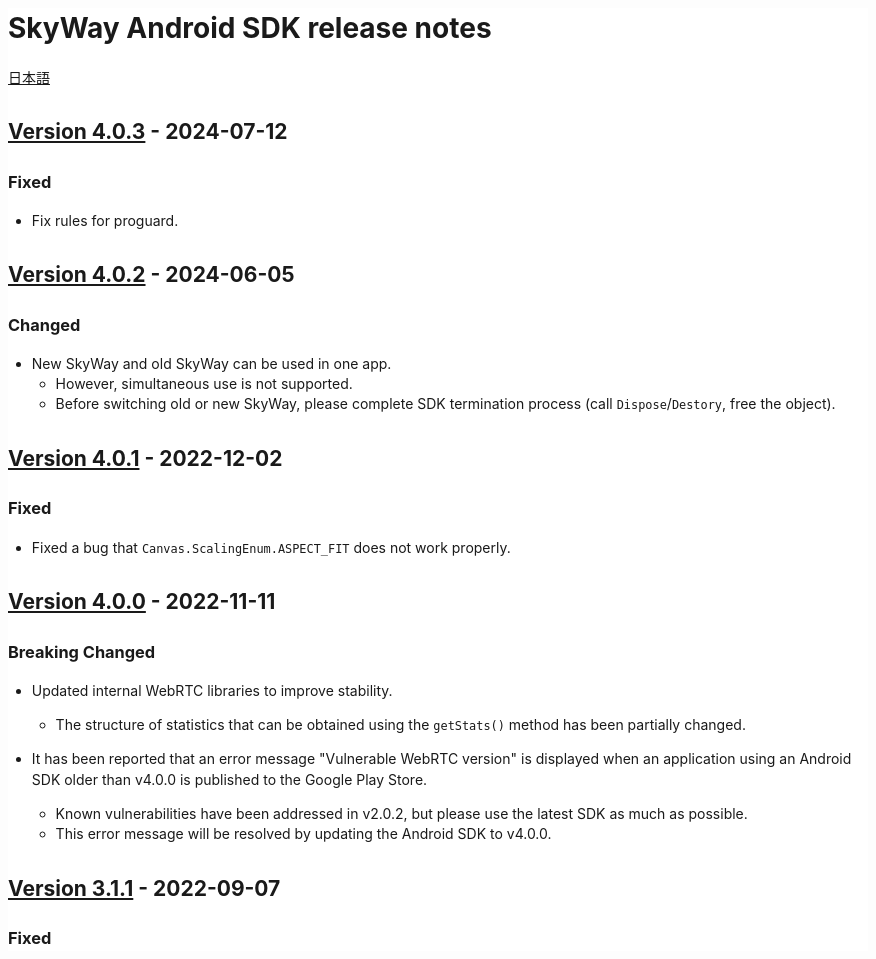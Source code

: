 # SkyWay Android SDK release notes

[日本語](./release-notes.md)

## [Version 4.0.3](https://github.com/skyway/skyway-android-sdk/releases/tag/v4.0.3) - 2024-07-12

### Fixed

- Fix rules for proguard.

## [Version 4.0.2](https://github.com/skyway/skyway-android-sdk/releases/tag/v4.0.2) - 2024-06-05

### Changed

- New SkyWay and old SkyWay can be used in one app.
  - However, simultaneous use is not supported.
  - Before switching old or new SkyWay, please complete SDK termination process (call `Dispose`/`Destory`, free the object).


## [Version 4.0.1](https://github.com/skyway/skyway-android-sdk/releases/tag/v4.0.1) - 2022-12-02

### Fixed

- Fixed a bug that `Canvas.ScalingEnum.ASPECT_FIT` does not work properly.

## [Version 4.0.0](https://github.com/skyway/skyway-android-sdk/releases/tag/v4.0.0) - 2022-11-11

### Breaking Changed
- Updated internal WebRTC libraries to improve stability.
  - The structure of statistics that can be obtained using the `getStats()` method has been partially changed.

- It has been reported that an error message "Vulnerable WebRTC version" is displayed when an application using an Android SDK older than v4.0.0 is published to the Google Play Store.
  - Known vulnerabilities have been addressed in v2.0.2, but please use the latest SDK as much as possible.
  - This error message will be resolved by updating the Android SDK to v4.0.0.

## [Version 3.1.1](https://github.com/skyway/skyway-android-sdk/releases/tag/v3.1.1) - 2022-09-07

### Fixed
